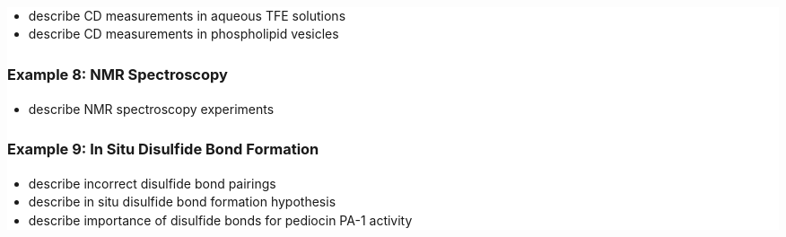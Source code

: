 - describe CD measurements in aqueous TFE solutions
- describe CD measurements in phospholipid vesicles

### Example 8: NMR Spectroscopy

- describe NMR spectroscopy experiments

### Example 9: In Situ Disulfide Bond Formation

- describe incorrect disulfide bond pairings
- describe in situ disulfide bond formation hypothesis
- describe importance of disulfide bonds for pediocin PA-1 activity

